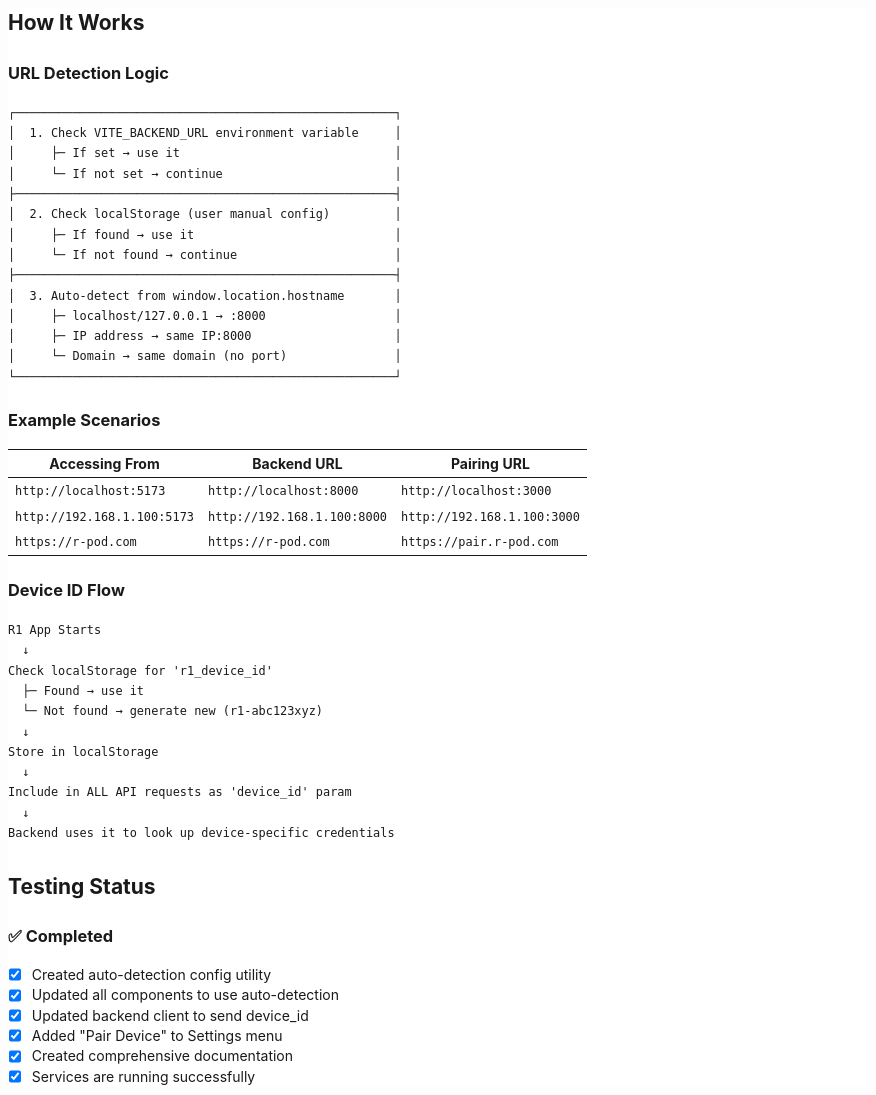 ## How It Works

### URL Detection Logic

```
┌─────────────────────────────────────────────────────┐
│  1. Check VITE_BACKEND_URL environment variable     │
│     ├─ If set → use it                              │
│     └─ If not set → continue                        │
├─────────────────────────────────────────────────────┤
│  2. Check localStorage (user manual config)         │
│     ├─ If found → use it                            │
│     └─ If not found → continue                      │
├─────────────────────────────────────────────────────┤
│  3. Auto-detect from window.location.hostname       │
│     ├─ localhost/127.0.0.1 → :8000                  │
│     ├─ IP address → same IP:8000                    │
│     └─ Domain → same domain (no port)               │
└─────────────────────────────────────────────────────┘
```

### Example Scenarios

| Accessing From | Backend URL | Pairing URL |
|----------------|-------------|-------------|
| `http://localhost:5173` | `http://localhost:8000` | `http://localhost:3000` |
| `http://192.168.1.100:5173` | `http://192.168.1.100:8000` | `http://192.168.1.100:3000` |
| `https://r-pod.com` | `https://r-pod.com` | `https://pair.r-pod.com` |

### Device ID Flow

```
R1 App Starts
  ↓
Check localStorage for 'r1_device_id'
  ├─ Found → use it
  └─ Not found → generate new (r1-abc123xyz)
  ↓
Store in localStorage
  ↓
Include in ALL API requests as 'device_id' param
  ↓
Backend uses it to look up device-specific credentials
```

## Testing Status

### ✅ Completed
- [x] Created auto-detection config utility
- [x] Updated all components to use auto-detection
- [x] Updated backend client to send device_id
- [x] Added "Pair Device" to Settings menu
- [x] Created comprehensive documentation
- [x] Services are running successfully
